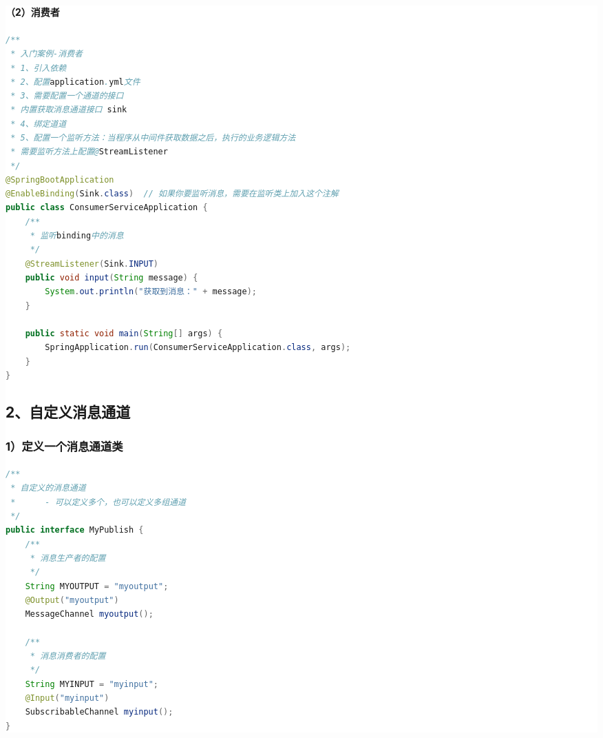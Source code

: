 #### （2）消费者

```java
/**
 * 入门案例-消费者
 * 1、引入依赖
 * 2、配置application.yml文件
 * 3、需要配置一个通道的接口
 * 内置获取消息通道接口 sink
 * 4、绑定道道
 * 5、配置一个监听方法：当程序从中间件获取数据之后，执行的业务逻辑方法
 * 需要监听方法上配置@StreamListener
 */
@SpringBootApplication
@EnableBinding(Sink.class)  // 如果你要监听消息，需要在监听类上加入这个注解
public class ConsumerServiceApplication {
    /**
     * 监听binding中的消息
     */
    @StreamListener(Sink.INPUT)
    public void input(String message) {
        System.out.println("获取到消息：" + message);
    }

    public static void main(String[] args) {
        SpringApplication.run(ConsumerServiceApplication.class, args);
    }
}
```

## 2、自定义消息通道

### 1）定义一个消息通道类

```java
/**
 * 自定义的消息通道
 *      - 可以定义多个，也可以定义多组通道
 */
public interface MyPublish {
    /**
     * 消息生产者的配置
     */
    String MYOUTPUT = "myoutput";
    @Output("myoutput")
    MessageChannel myoutput();

    /**
     * 消息消费者的配置
     */
    String MYINPUT = "myinput";
    @Input("myinput")
    SubscribableChannel myinput();
}
```
